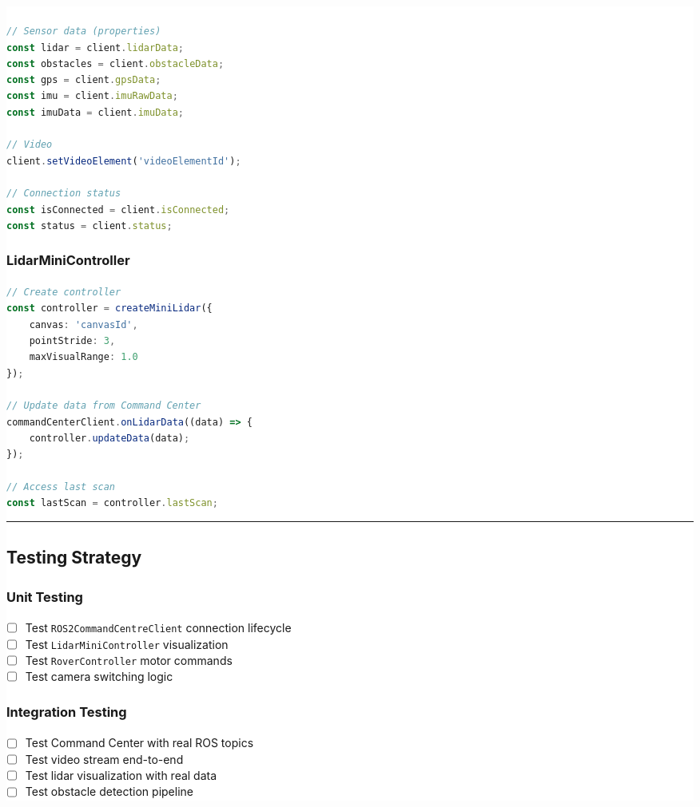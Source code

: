 ```typescript

// Sensor data (properties)
const lidar = client.lidarData;
const obstacles = client.obstacleData;
const gps = client.gpsData;
const imu = client.imuRawData;
const imuData = client.imuData;

// Video
client.setVideoElement('videoElementId');

// Connection status
const isConnected = client.isConnected;
const status = client.status;
```

### LidarMiniController

```typescript
// Create controller
const controller = createMiniLidar({
	canvas: 'canvasId',
	pointStride: 3,
	maxVisualRange: 1.0
});

// Update data from Command Center
commandCenterClient.onLidarData((data) => {
	controller.updateData(data);
});

// Access last scan
const lastScan = controller.lastScan;
```

---

## Testing Strategy

### Unit Testing

- [ ] Test `ROS2CommandCentreClient` connection lifecycle
- [ ] Test `LidarMiniController` visualization
- [ ] Test `RoverController` motor commands
- [ ] Test camera switching logic

### Integration Testing

- [ ] Test Command Center with real ROS topics
- [ ] Test video stream end-to-end
- [ ] Test lidar visualization with real data
- [ ] Test obstacle detection pipeline
